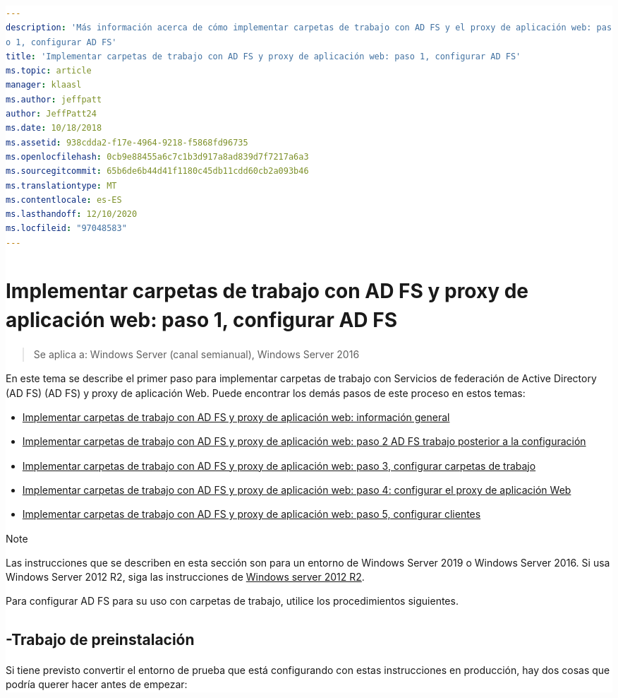 ```yaml
---
description: 'Más información acerca de cómo implementar carpetas de trabajo con AD FS y el proxy de aplicación web: paso 1, configurar AD FS'
title: 'Implementar carpetas de trabajo con AD FS y proxy de aplicación web: paso 1, configurar AD FS'
ms.topic: article
manager: klaasl
ms.author: jeffpatt
author: JeffPatt24
ms.date: 10/18/2018
ms.assetid: 938cdda2-f17e-4964-9218-f5868fd96735
ms.openlocfilehash: 0cb9e88455a6c7c1b3d917a8ad839d7f7217a6a3
ms.sourcegitcommit: 65b6de6b44d41f1180c45db11cdd60cb2a093b46
ms.translationtype: MT
ms.contentlocale: es-ES
ms.lasthandoff: 12/10/2020
ms.locfileid: "97048583"
---
```

# <a name="deploy-work-folders-with-ad-fs-and-web-application-proxy-step-1-set-up-ad-fs"></a>Implementar carpetas de trabajo con AD FS y proxy de aplicación web: paso 1, configurar AD FS

>Se aplica a: Windows Server (canal semianual), Windows Server 2016

En este tema se describe el primer paso para implementar carpetas de trabajo con Servicios de federación de Active Directory (AD FS) (AD FS) y proxy de aplicación Web. Puede encontrar los demás pasos de este proceso en estos temas:

-   [Implementar carpetas de trabajo con AD FS y proxy de aplicación web: información general](deploy-work-folders-adfs-overview.md)

-   [Implementar carpetas de trabajo con AD FS y proxy de aplicación web: paso 2 AD FS trabajo posterior a la configuración](deploy-work-folders-adfs-step2.md)

-   [Implementar carpetas de trabajo con AD FS y proxy de aplicación web: paso 3, configurar carpetas de trabajo](deploy-work-folders-adfs-step3.md)

-   [Implementar carpetas de trabajo con AD FS y proxy de aplicación web: paso 4: configurar el proxy de aplicación Web](deploy-work-folders-adfs-step4.md)

-   [Implementar carpetas de trabajo con AD FS y proxy de aplicación web: paso 5, configurar clientes](deploy-work-folders-adfs-step5.md)

> [!NOTE]
>   Las instrucciones que se describen en esta sección son para un entorno de Windows Server 2019 o Windows Server 2016. Si usa Windows Server 2012 R2, siga las instrucciones de [Windows server 2012 R2](/previous-versions/windows/it-pro/windows-server-2012-R2-and-2012/dn747208(v=ws.11)).

Para configurar AD FS para su uso con carpetas de trabajo, utilice los procedimientos siguientes.

## <a name="pre-installment-work"></a>\-Trabajo de preinstalación
Si tiene previsto convertir el entorno de prueba que está configurando con estas instrucciones en producción, hay dos cosas que podría querer hacer antes de empezar:
